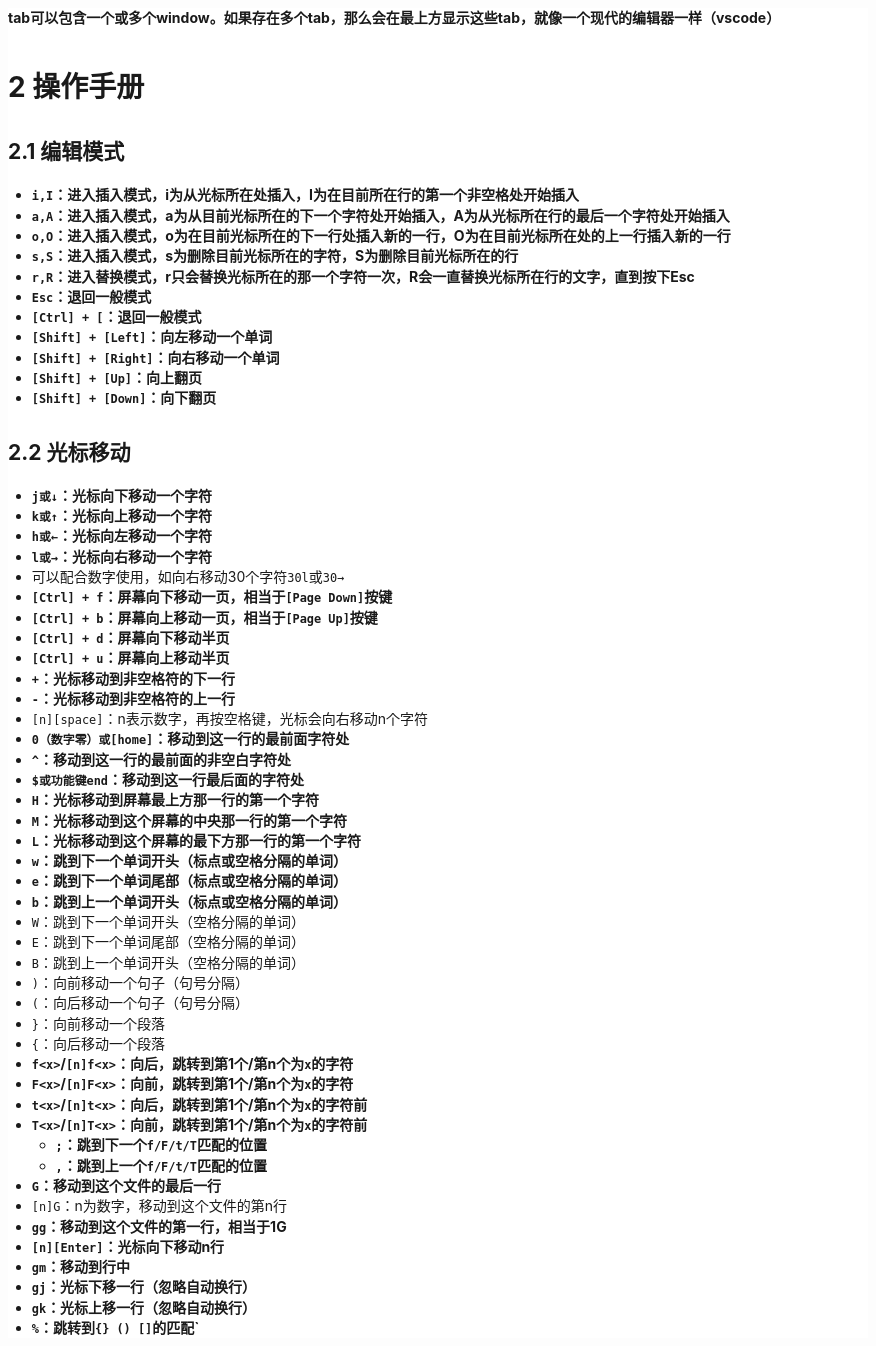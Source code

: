 **tab可以包含一个或多个window。如果存在多个tab，那么会在最上方显示这些tab，就像一个现代的编辑器一样（vscode）**

# 2 操作手册

## 2.1 编辑模式

* **`i,I`：进入插入模式，i为从光标所在处插入，I为在目前所在行的第一个非空格处开始插入**
* **`a,A`：进入插入模式，a为从目前光标所在的下一个字符处开始插入，A为从光标所在行的最后一个字符处开始插入**
* **`o,O`：进入插入模式，o为在目前光标所在的下一行处插入新的一行，O为在目前光标所在处的上一行插入新的一行**
* **`s,S`：进入插入模式，s为删除目前光标所在的字符，S为删除目前光标所在的行**
* **`r,R`：进入替换模式，r只会替换光标所在的那一个字符一次，R会一直替换光标所在行的文字，直到按下Esc**
* **`Esc`：退回一般模式**
* **`[Ctrl] + [`：退回一般模式**
* **`[Shift] + [Left]`：向左移动一个单词**
* **`[Shift] + [Right]`：向右移动一个单词**
* **`[Shift] + [Up]`：向上翻页**
* **`[Shift] + [Down]`：向下翻页**

## 2.2 光标移动

* **`j或↓`：光标向下移动一个字符**
* **`k或↑`：光标向上移动一个字符**
* **`h或←`：光标向左移动一个字符**
* **`l或→`：光标向右移动一个字符**
* 可以配合数字使用，如向右移动30个字符`30l`或`30→`
* **`[Ctrl] + f`：屏幕向下移动一页，相当于`[Page Down]`按键**
* **`[Ctrl] + b`：屏幕向上移动一页，相当于`[Page Up]`按键**
* **`[Ctrl] + d`：屏幕向下移动半页**
* **`[Ctrl] + u`：屏幕向上移动半页**
* **`+`：光标移动到非空格符的下一行**
* **`-`：光标移动到非空格符的上一行**
* `[n][space]`：n表示数字，再按空格键，光标会向右移动n个字符
* **`0（数字零）或[home]`：移动到这一行的最前面字符处**
* **`^`：移动到这一行的最前面的非空白字符处**
* **`$或功能键end`：移动到这一行最后面的字符处**
* **`H`：光标移动到屏幕最上方那一行的第一个字符**
* **`M`：光标移动到这个屏幕的中央那一行的第一个字符**
* **`L`：光标移动到这个屏幕的最下方那一行的第一个字符**
* **`w`：跳到下一个单词开头（标点或空格分隔的单词）**
* **`e`：跳到下一个单词尾部（标点或空格分隔的单词）**
* **`b`：跳到上一个单词开头（标点或空格分隔的单词）**
* `W`：跳到下一个单词开头（空格分隔的单词）
* `E`：跳到下一个单词尾部（空格分隔的单词）
* `B`：跳到上一个单词开头（空格分隔的单词）
* `)`：向前移动一个句子（句号分隔）
* `(`：向后移动一个句子（句号分隔）
* `}`：向前移动一个段落
* `{`：向后移动一个段落
* **`f<x>`/`[n]f<x>`：向后，跳转到第1个/第n个为`x`的字符**
* **`F<x>`/`[n]F<x>`：向前，跳转到第1个/第n个为`x`的字符**
* **`t<x>`/`[n]t<x>`：向后，跳转到第1个/第n个为`x`的字符前**
* **`T<x>`/`[n]T<x>`：向前，跳转到第1个/第n个为`x`的字符前**
    * **`;`：跳到下一个`f/F/t/T`匹配的位置**
    * **`,`：跳到上一个`f/F/t/T`匹配的位置**
* **`G`：移动到这个文件的最后一行**
* `[n]G`：n为数字，移动到这个文件的第n行
* **`gg`：移动到这个文件的第一行，相当于1G**
* **`[n][Enter]`：光标向下移动n行**
* **`gm`：移动到行中**
* **`gj`：光标下移一行（忽略自动换行）**
* **`gk`：光标上移一行（忽略自动换行）**
* **`%`：跳转到`{} () []`的匹配`**